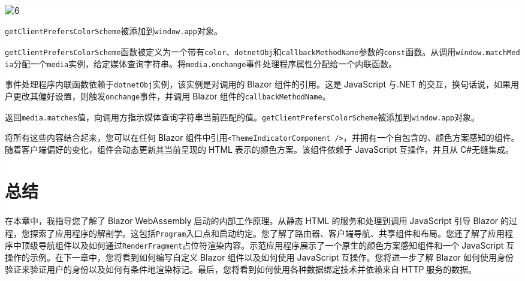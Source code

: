 ![6](img/#co_executing_the_app_CO13-6)

`getClientPrefersColorScheme`被添加到`window.app`对象。

`getClientPrefersColorScheme`函数被定义为一个带有`color`、`dotnetObj`和`callbackMethodName`参数的`const`函数。从调用`window.matchMedia`分配一个`media`实例，给定媒体查询字符串。将`media.onchange`事件处理程序属性分配给一个内联函数。

事件处理程序内联函数依赖于`dotnetObj`实例，该实例是对调用的 Blazor 组件的引用。这是 JavaScript 与.NET 的交互，换句话说，如果用户更改其偏好设置，则触发`onchange`事件，并调用 Blazor 组件的`callbackMethodName`。

返回`media.matches`值，向调用方指示媒体查询字符串当前匹配的值。`getClientPrefersColorScheme`被添加到`window.app`对象。

将所有这些内容结合起来，您可以在任何 Blazor 组件中引用`<ThemeIndicatorComponent />`，并拥有一个自包含的、颜色方案感知的组件。随着客户端偏好的变化，组件会动态更新其当前呈现的 HTML 表示的颜色方案。该组件依赖于 JavaScript 互操作，并且从 C#无缝集成。

# 总结

在本章中，我指导您了解了 Blazor WebAssembly 启动的内部工作原理。从静态 HTML 的服务和处理到调用 JavaScript 引导 Blazor 的过程，您探索了应用程序的解剖学。这包括`Program`入口点和启动约定。您了解了路由器、客户端导航、共享组件和布局。您还了解了应用程序中顶级导航组件以及如何通过`RenderFragment`占位符渲染内容。示范应用程序展示了一个原生的颜色方案感知组件和一个 JavaScript 互操作的示例。在下一章中，您将看到如何编写自定义 Blazor 组件以及如何使用 JavaScript 互操作。您将进一步了解 Blazor 如何使用身份验证来验证用户的身份以及如何有条件地渲染标记。最后，您将看到如何使用各种数据绑定技术并依赖来自 HTTP 服务的数据。
